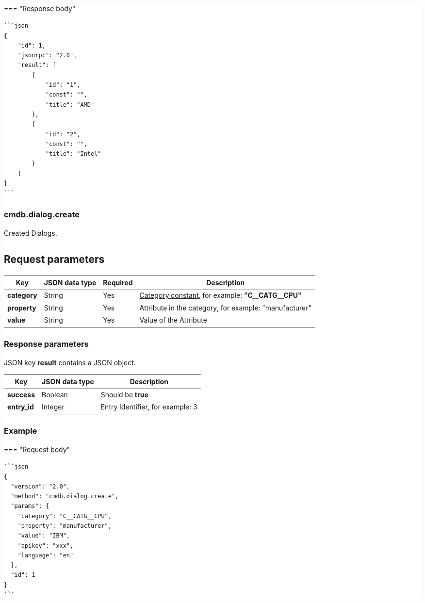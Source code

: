 === "Response body"

    ```json
    {
        "id": 1,
        "jsonrpc": "2.0",
        "result": [
            {
                "id": "1",
                "const": "",
                "title": "AMD"
            },
            {
                "id": "2",
                "const": "",
                "title": "Intel"
            }
        ]
    }
    ```

### cmdb.dialog.create

Created Dialogs.

## Request parameters

| **Key**      | **JSON data type** | **Required** | **Description**                                                                                    |
| ------------ | ------------------ | ------------ | -------------------------------------------------------------------------------------------------- |
| **category** | String             | Yes          | [Category constant](./../category-fields-for-data-arrays.md), for example: **"C__CATG__CPU"** |
| **property** | String             | Yes          | Attribute in the category, for example: "manufacturer"                                             |
| **value**    | String             | Yes          | Value of the Attribute                                                                             |

### Response parameters

JSON key **result** contains a JSON object.

| **Key**      | **JSON data type** | **Description**                  |
| ------------ | ------------------ | -------------------------------- |
| **success**  | Boolean            | Should be **true**               |
| **entry_id** | Integer            | Entry Identifier, for example: 3 |

### Example

=== "Request body"

    ```json
    {
      "version": "2.0",
      "method": "cmdb.dialog.create",
      "params": {
        "category": "C__CATG__CPU",
        "property": "manufacturer",
        "value": "IBM",
        "apikey": "xxx",
        "language": "en"
      },
      "id": 1
    }
    ```

